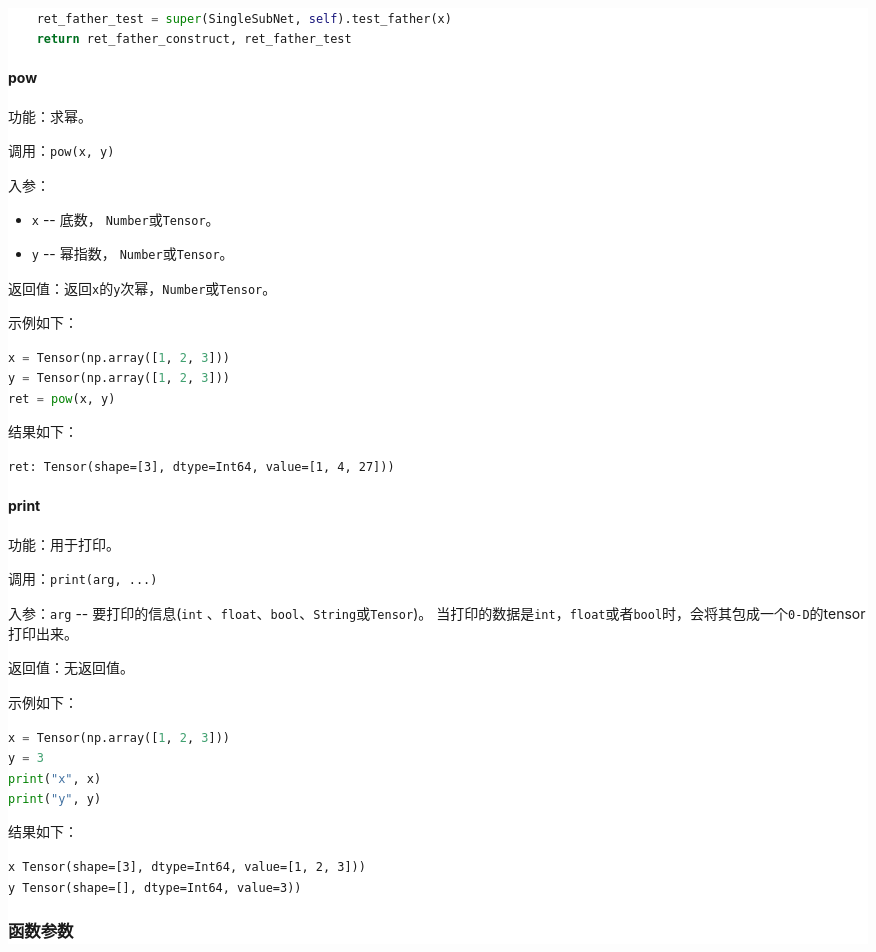 ```python
    ret_father_test = super(SingleSubNet, self).test_father(x)
    return ret_father_construct, ret_father_test
```

#### pow

功能：求幂。

调用：`pow(x, y)`

入参：

- `x` -- 底数， `Number`或`Tensor`。

- `y` -- 幂指数， `Number`或`Tensor`。

返回值：返回`x`的`y`次幂，`Number`或`Tensor`。

示例如下：

```python
x = Tensor(np.array([1, 2, 3]))
y = Tensor(np.array([1, 2, 3]))
ret = pow(x, y)
```

结果如下：

```text
ret: Tensor(shape=[3], dtype=Int64, value=[1, 4, 27]))
```

#### print

功能：用于打印。

调用：`print(arg, ...)`

入参：`arg` -- 要打印的信息(`int` 、`float`、`bool`、`String`或`Tensor`)。
当打印的数据是`int`，`float`或者`bool`时，会将其包成一个`0-D`的tensor打印出来。

返回值：无返回值。

示例如下：

```python
x = Tensor(np.array([1, 2, 3]))
y = 3
print("x", x)
print("y", y)
```

结果如下：

```text
x Tensor(shape=[3], dtype=Int64, value=[1, 2, 3]))
y Tensor(shape=[], dtype=Int64, value=3))
```

### 函数参数
